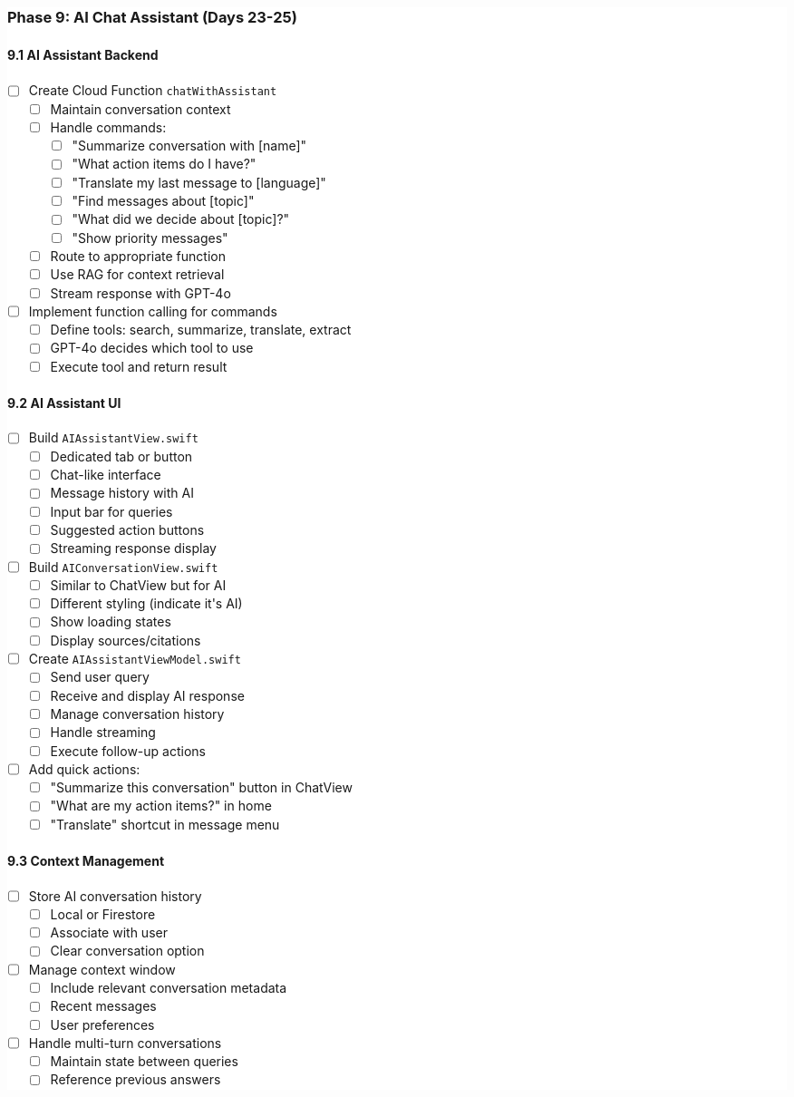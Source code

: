 ### Phase 9: AI Chat Assistant (Days 23-25)

#### 9.1 AI Assistant Backend
- [ ] Create Cloud Function `chatWithAssistant`
  - [ ] Maintain conversation context
  - [ ] Handle commands:
    - [ ] "Summarize conversation with [name]"
    - [ ] "What action items do I have?"
    - [ ] "Translate my last message to [language]"
    - [ ] "Find messages about [topic]"
    - [ ] "What did we decide about [topic]?"
    - [ ] "Show priority messages"
  - [ ] Route to appropriate function
  - [ ] Use RAG for context retrieval
  - [ ] Stream response with GPT-4o
- [ ] Implement function calling for commands
  - [ ] Define tools: search, summarize, translate, extract
  - [ ] GPT-4o decides which tool to use
  - [ ] Execute tool and return result

#### 9.2 AI Assistant UI
- [ ] Build `AIAssistantView.swift`
  - [ ] Dedicated tab or button
  - [ ] Chat-like interface
  - [ ] Message history with AI
  - [ ] Input bar for queries
  - [ ] Suggested action buttons
  - [ ] Streaming response display
- [ ] Build `AIConversationView.swift`
  - [ ] Similar to ChatView but for AI
  - [ ] Different styling (indicate it's AI)
  - [ ] Show loading states
  - [ ] Display sources/citations
- [ ] Create `AIAssistantViewModel.swift`
  - [ ] Send user query
  - [ ] Receive and display AI response
  - [ ] Manage conversation history
  - [ ] Handle streaming
  - [ ] Execute follow-up actions
- [ ] Add quick actions:
  - [ ] "Summarize this conversation" button in ChatView
  - [ ] "What are my action items?" in home
  - [ ] "Translate" shortcut in message menu

#### 9.3 Context Management
- [ ] Store AI conversation history
  - [ ] Local or Firestore
  - [ ] Associate with user
  - [ ] Clear conversation option
- [ ] Manage context window
  - [ ] Include relevant conversation metadata
  - [ ] Recent messages
  - [ ] User preferences
- [ ] Handle multi-turn conversations
  - [ ] Maintain state between queries
  - [ ] Reference previous answers
